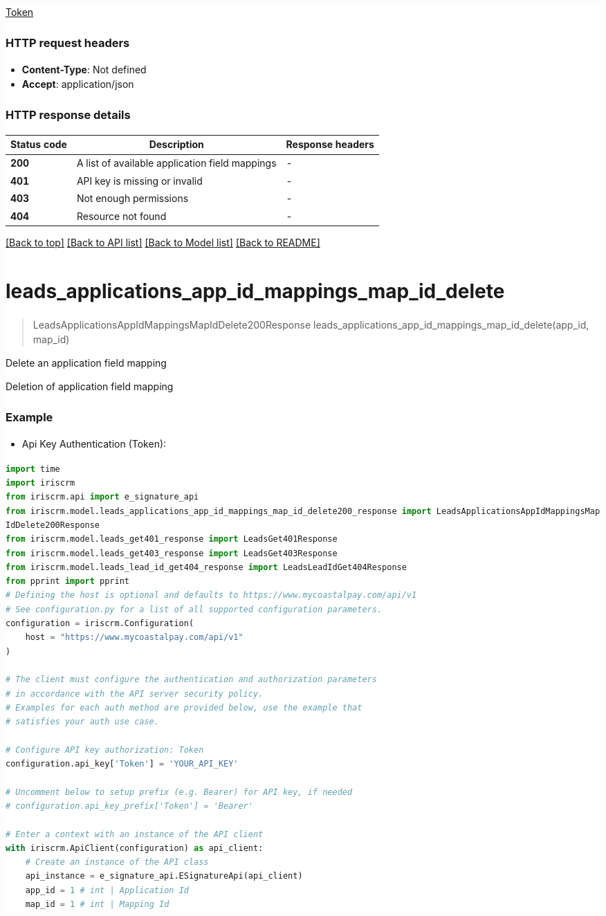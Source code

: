 [Token](../README.md#Token)

### HTTP request headers

 - **Content-Type**: Not defined
 - **Accept**: application/json


### HTTP response details

| Status code | Description | Response headers |
|-------------|-------------|------------------|
**200** | A list of available application field mappings |  -  |
**401** | API key is missing or invalid |  -  |
**403** | Not enough permissions |  -  |
**404** | Resource not found |  -  |

[[Back to top]](#) [[Back to API list]](../README.md#documentation-for-api-endpoints) [[Back to Model list]](../README.md#documentation-for-models) [[Back to README]](../README.md)

# **leads_applications_app_id_mappings_map_id_delete**
> LeadsApplicationsAppIdMappingsMapIdDelete200Response leads_applications_app_id_mappings_map_id_delete(app_id, map_id)

Delete an application field mapping

Deletion of application field mapping

### Example

* Api Key Authentication (Token):

```python
import time
import iriscrm
from iriscrm.api import e_signature_api
from iriscrm.model.leads_applications_app_id_mappings_map_id_delete200_response import LeadsApplicationsAppIdMappingsMapIdDelete200Response
from iriscrm.model.leads_get401_response import LeadsGet401Response
from iriscrm.model.leads_get403_response import LeadsGet403Response
from iriscrm.model.leads_lead_id_get404_response import LeadsLeadIdGet404Response
from pprint import pprint
# Defining the host is optional and defaults to https://www.mycoastalpay.com/api/v1
# See configuration.py for a list of all supported configuration parameters.
configuration = iriscrm.Configuration(
    host = "https://www.mycoastalpay.com/api/v1"
)

# The client must configure the authentication and authorization parameters
# in accordance with the API server security policy.
# Examples for each auth method are provided below, use the example that
# satisfies your auth use case.

# Configure API key authorization: Token
configuration.api_key['Token'] = 'YOUR_API_KEY'

# Uncomment below to setup prefix (e.g. Bearer) for API key, if needed
# configuration.api_key_prefix['Token'] = 'Bearer'

# Enter a context with an instance of the API client
with iriscrm.ApiClient(configuration) as api_client:
    # Create an instance of the API class
    api_instance = e_signature_api.ESignatureApi(api_client)
    app_id = 1 # int | Application Id
    map_id = 1 # int | Mapping Id

```